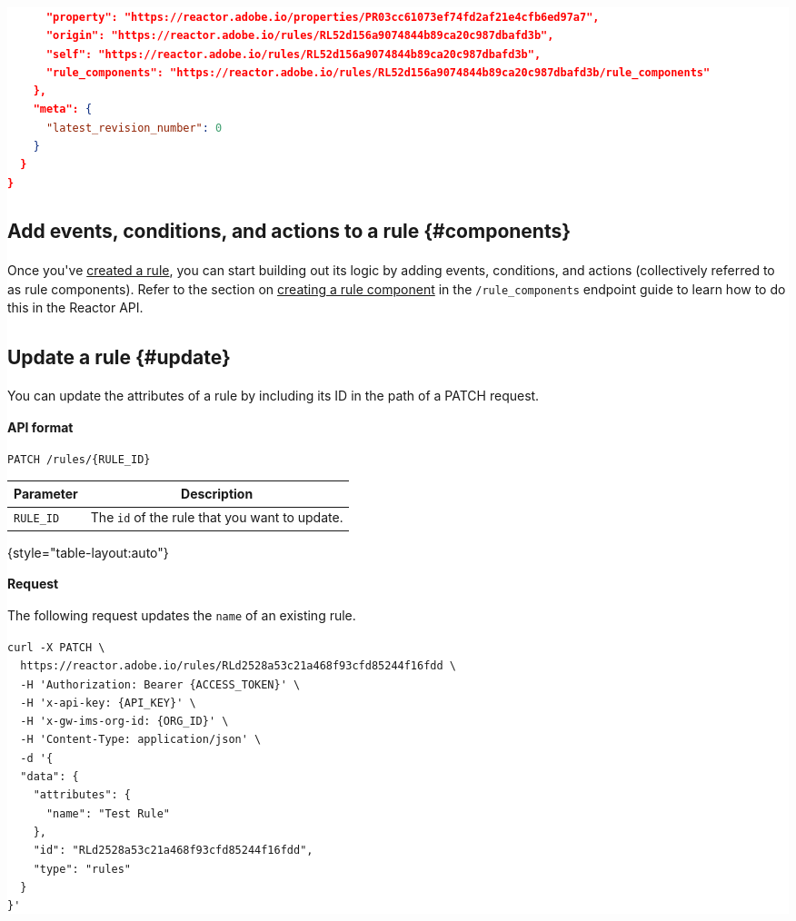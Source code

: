 ```json
      "property": "https://reactor.adobe.io/properties/PR03cc61073ef74fd2af21e4cfb6ed97a7",
      "origin": "https://reactor.adobe.io/rules/RL52d156a9074844b89ca20c987dbafd3b",
      "self": "https://reactor.adobe.io/rules/RL52d156a9074844b89ca20c987dbafd3b",
      "rule_components": "https://reactor.adobe.io/rules/RL52d156a9074844b89ca20c987dbafd3b/rule_components"
    },
    "meta": {
      "latest_revision_number": 0
    }
  }
}
```

## Add events, conditions, and actions to a rule {#components}

Once you've [created a rule](#create), you can start building out its logic by adding events, conditions, and actions (collectively referred to as rule components). Refer to the section on [creating a rule component](./rule-components.md#create) in the `/rule_components` endpoint guide to learn how to do this in the Reactor API.

## Update a rule {#update}

You can update the attributes of a rule by including its ID in the path of a PATCH request.

**API format**

```http
PATCH /rules/{RULE_ID}
```

| Parameter | Description |
| --- | --- |
| `RULE_ID` | The `id` of the rule that you want to update. |

{style="table-layout:auto"}

**Request**

The following request updates the `name` of an existing rule.

```shell
curl -X PATCH \
  https://reactor.adobe.io/rules/RLd2528a53c21a468f93cfd85244f16fdd \
  -H 'Authorization: Bearer {ACCESS_TOKEN}' \
  -H 'x-api-key: {API_KEY}' \
  -H 'x-gw-ims-org-id: {ORG_ID}' \
  -H 'Content-Type: application/json' \
  -d '{
  "data": {
    "attributes": {
      "name": "Test Rule"
    },
    "id": "RLd2528a53c21a468f93cfd85244f16fdd",
    "type": "rules"
  }
}'
```
